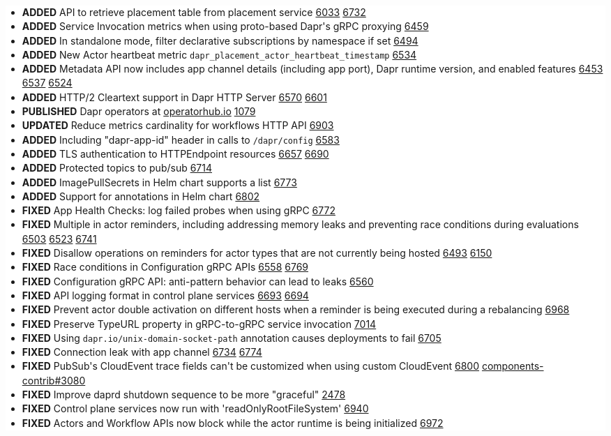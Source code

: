 - **ADDED** API to retrieve placement table from placement service [6033](https://github.com/liuxd6825/dapr/issues/6033) [6732](https://github.com/liuxd6825/dapr/pull/6732)
- **ADDED** Service Invocation metrics when using proto-based Dapr's gRPC proxying [6459](https://github.com/liuxd6825/dapr/issues/6459)
- **ADDED** In standalone mode, filter declarative subscriptions by namespace if set [6494](https://github.com/liuxd6825/dapr/pull/6494)
- **ADDED** New Actor heartbeat metric `dapr_placement_actor_heartbeat_timestamp` [6534](https://github.com/liuxd6825/dapr/issues/6534)
- **ADDED** Metadata API now includes app channel details (including app port), Dapr runtime version, and enabled features [6453](https://github.com/liuxd6825/dapr/issues/6453) [6537](https://github.com/liuxd6825/dapr/pull/6537) [6524](https://github.com/liuxd6825/dapr/pull/6524)
- **ADDED** HTTP/2 Cleartext support in Dapr HTTP Server [6570](https://github.com/liuxd6825/dapr/issues/6570) [6601](https://github.com/liuxd6825/dapr/pull/6601)
- **PUBLISHED** Dapr operators at [operatorhub.io](https://operatorhub.io/operator/) [1079](https://github.com/liuxd6825/dapr/issues/1079)
- **UPDATED** Reduce metrics cardinality for workflows HTTP API [6903](https://github.com/liuxd6825/dapr/issues/6903)
- **ADDED** Including "dapr-app-id" header in calls to `/dapr/config` [6583](https://github.com/liuxd6825/dapr/pull/6583)
- **ADDED** TLS authentication to HTTPEndpoint resources [6657](https://github.com/liuxd6825/dapr/issues/6657) [6690](https://github.com/liuxd6825/dapr/pull/6690)
- **ADDED** Protected topics to pub/sub [6714](https://github.com/liuxd6825/dapr/pull/6714)
- **ADDED** ImagePullSecrets in Helm chart supports a list [6773](https://github.com/liuxd6825/dapr/issues/6773)
- **ADDED** Support for annotations in Helm chart [6802](https://github.com/liuxd6825/dapr/issues/6802)
- **FIXED** App Health Checks: log failed probes when using gRPC [6772](https://github.com/liuxd6825/dapr/pull/6772)
- **FIXED** Multiple in actor reminders, including addressing memory leaks and preventing race conditions during evaluations [6503](https://github.com/liuxd6825/dapr/issues/6503) [6523](https://github.com/liuxd6825/dapr/pull/6523) [6741](https://github.com/liuxd6825/dapr/pull/6741)
- **FIXED** Disallow operations on reminders for actor types that are not currently being hosted [6493](https://github.com/liuxd6825/dapr/pull/6493) [6150](https://github.com/liuxd6825/dapr/issues/6150)
- **FIXED** Race conditions in Configuration gRPC APIs [6558](https://github.com/liuxd6825/dapr/pull/6558) [6769](https://github.com/liuxd6825/dapr/pull/6769)
- **FIXED** Configuration gRPC API: anti-pattern behavior can lead to leaks [6560](https://github.com/liuxd6825/dapr/issues/6560)
- **FIXED** API logging format in control plane services [6693](https://github.com/liuxd6825/dapr/issues/6693) [6694](https://github.com/liuxd6825/dapr/pull/6694)
- **FIXED** Prevent actor double activation on different hosts when a reminder is being executed during a rebalancing [6968](https://github.com/liuxd6825/dapr/pull/6968)
- **FIXED** Preserve TypeURL property in gRPC-to-gRPC service invocation [7014](https://github.com/liuxd6825/dapr/pull/7014)
- **FIXED** Using `dapr.io/unix-domain-socket-path` annotation causes deployments to fail [6705](https://github.com/liuxd6825/dapr/issues/6705)
- **FIXED** Connection leak with app channel [6734](https://github.com/liuxd6825/dapr/issues/6734) [6774](https://github.com/liuxd6825/dapr/pull/6774)
- **FIXED** PubSub's CloudEvent trace fields can't be customized when using custom CloudEvent [6800](https://github.com/liuxd6825/dapr/issues/6800) [components-contrib#3080](https://github.com/liuxd6825/dapr-components-contrib/pull/3080)
- **FIXED** Improve daprd shutdown sequence to be more "graceful" [2478](https://github.com/liuxd6825/dapr/issues/2478)
- **FIXED** Control plane services now run with 'readOnlyRootFileSystem' [6940](https://github.com/liuxd6825/dapr/issues/6940)
- **FIXED** Actors and Workflow APIs now block while the actor runtime is being initialized [6972](https://github.com/liuxd6825/dapr/pull/6972)
